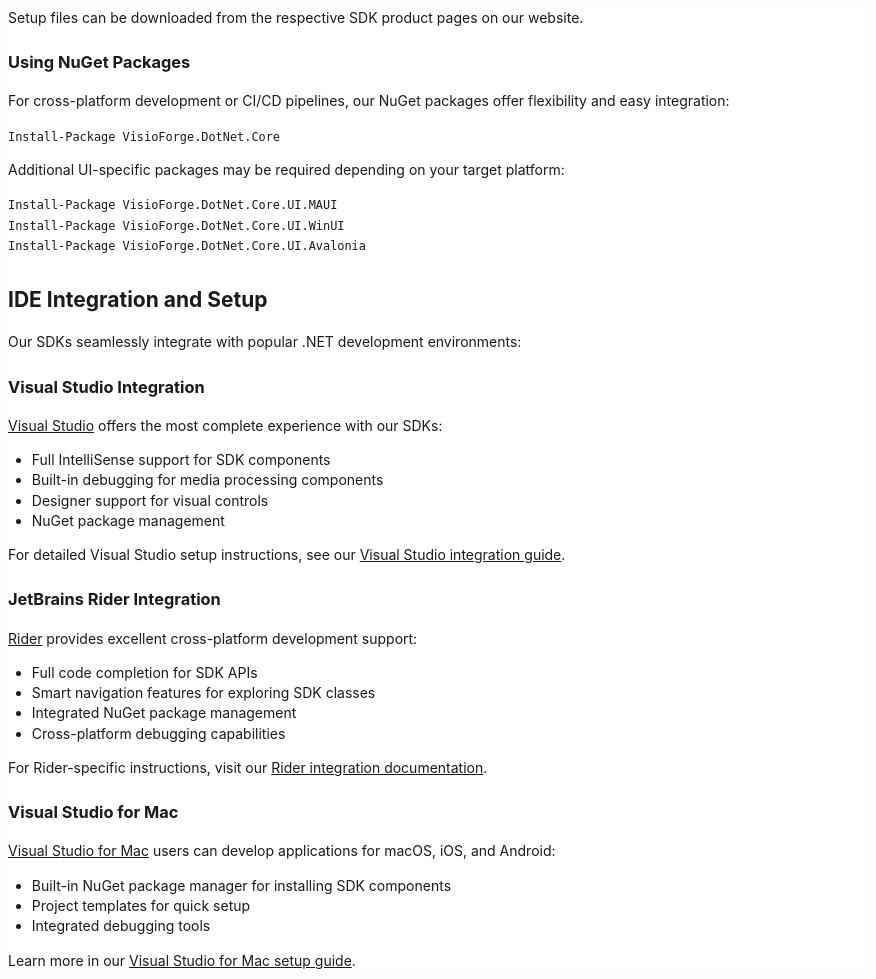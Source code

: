 Setup files can be downloaded from the respective SDK product pages on our website.

### Using NuGet Packages

For cross-platform development or CI/CD pipelines, our NuGet packages offer flexibility and easy integration:

```cmd
Install-Package VisioForge.DotNet.Core
```

Additional UI-specific packages may be required depending on your target platform:

```cmd
Install-Package VisioForge.DotNet.Core.UI.MAUI
Install-Package VisioForge.DotNet.Core.UI.WinUI
Install-Package VisioForge.DotNet.Core.UI.Avalonia
```

## IDE Integration and Setup

Our SDKs seamlessly integrate with popular .NET development environments:

### Visual Studio Integration

[Visual Studio](visual-studio.md) offers the most complete experience with our SDKs:

- Full IntelliSense support for SDK components
- Built-in debugging for media processing components
- Designer support for visual controls
- NuGet package management

For detailed Visual Studio setup instructions, see our [Visual Studio integration guide](visual-studio.md).

### JetBrains Rider Integration

[Rider](rider.md) provides excellent cross-platform development support:

- Full code completion for SDK APIs
- Smart navigation features for exploring SDK classes
- Integrated NuGet package management
- Cross-platform debugging capabilities

For Rider-specific instructions, visit our [Rider integration documentation](rider.md).

### Visual Studio for Mac

[Visual Studio for Mac](visual-studio-mac.md) users can develop applications for macOS, iOS, and Android:

- Built-in NuGet package manager for installing SDK components
- Project templates for quick setup
- Integrated debugging tools

Learn more in our [Visual Studio for Mac setup guide](visual-studio-mac.md).
